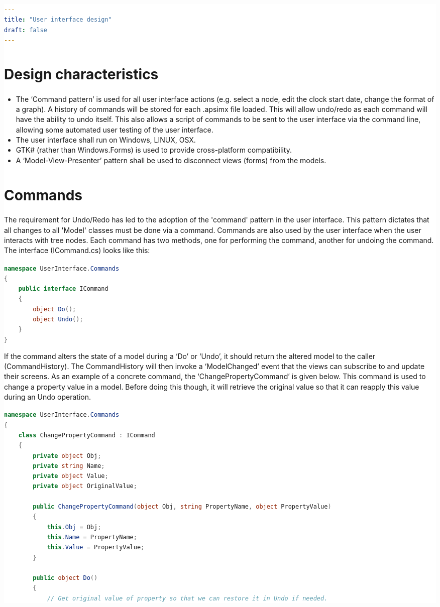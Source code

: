 ```yaml
---
title: "User interface design"
draft: false
---
```


# Design characteristics

* The ‘Command pattern’ is used for all user interface actions (e.g. select a node, edit the clock start date, change the format of a graph). A history of commands will be stored for each .apsimx file loaded. This will allow undo/redo as each command will have the ability to undo itself. This also allows a script of commands to be sent to the user interface via the command line, allowing some automated user testing of the user interface.
* The user interface shall run on Windows, LINUX, OSX.
* GTK# (rather than Windows.Forms) is used to provide cross-platform compatibility.
* A ‘Model-View-Presenter’ pattern shall be used to disconnect views (forms) from the models. 

# Commands

The requirement for Undo/Redo has led to the adoption of the 'command' pattern in the user interface. This pattern dictates that all changes to all 'Model' classes must be done via a command. Commands are also used by the user interface when the user interacts with tree nodes. Each command has two methods, one for performing the command, another for undoing the command. The interface (ICommand.cs) looks like this:

```c#
namespace UserInterface.Commands
{
    public interface ICommand
    {
        object Do();
        object Undo();
    }
}
```

If the command alters the state of a model during a ‘Do’ or ‘Undo’, it should return the altered model to the caller (CommandHistory). The CommandHistory will then invoke a ‘ModelChanged’ event that the views can subscribe to and update their screens. As an example of a concrete command, the ‘ChangePropertyCommand’ is given below. This command is used to change a property value in a model. Before doing this though, it will retrieve the original value so that it can reapply this value during an Undo operation. 

```c#
namespace UserInterface.Commands
{
    class ChangePropertyCommand : ICommand
    {
        private object Obj;
        private string Name;
        private object Value;
        private object OriginalValue;
 
        public ChangePropertyCommand(object Obj, string PropertyName, object PropertyValue)
        {
            this.Obj = Obj;
            this.Name = PropertyName;
            this.Value = PropertyValue;
        }
 
        public object Do()
        {
            // Get original value of property so that we can restore it in Undo if needed.
```